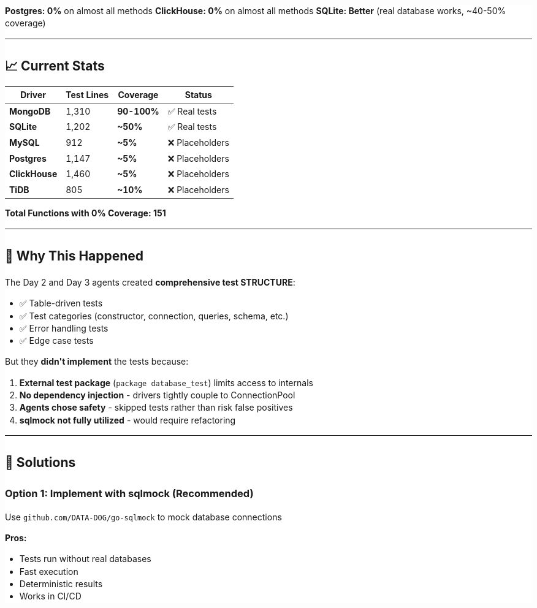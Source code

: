 **Postgres: 0%** on almost all methods
**ClickHouse: 0%** on almost all methods
**SQLite: Better** (real database works, ~40-50% coverage)

---

## 📈 Current Stats

| Driver | Test Lines | Coverage | Status |
|--------|------------|----------|--------|
| **MongoDB** | 1,310 | **90-100%** | ✅ Real tests |
| **SQLite** | 1,202 | **~50%** | ✅ Real tests |
| **MySQL** | 912 | **~5%** | ❌ Placeholders |
| **Postgres** | 1,147 | **~5%** | ❌ Placeholders |
| **ClickHouse** | 1,460 | **~5%** | ❌ Placeholders |
| **TiDB** | 805 | **~10%** | ❌ Placeholders |

**Total Functions with 0% Coverage: 151**

---

## 🎯 Why This Happened

The Day 2 and Day 3 agents created **comprehensive test STRUCTURE**:
- ✅ Table-driven tests
- ✅ Test categories (constructor, connection, queries, schema, etc.)
- ✅ Error handling tests
- ✅ Edge case tests

But they **didn't implement** the tests because:
1. **External test package** (`package database_test`) limits access to internals
2. **No dependency injection** - drivers tightly couple to ConnectionPool
3. **Agents chose safety** - skipped tests rather than risk false positives
4. **sqlmock not fully utilized** - would require refactoring

---

## 🔧 Solutions

### Option 1: Implement with sqlmock (Recommended)
Use `github.com/DATA-DOG/go-sqlmock` to mock database connections

**Pros:**
- Tests run without real databases
- Fast execution
- Deterministic results
- Works in CI/CD

